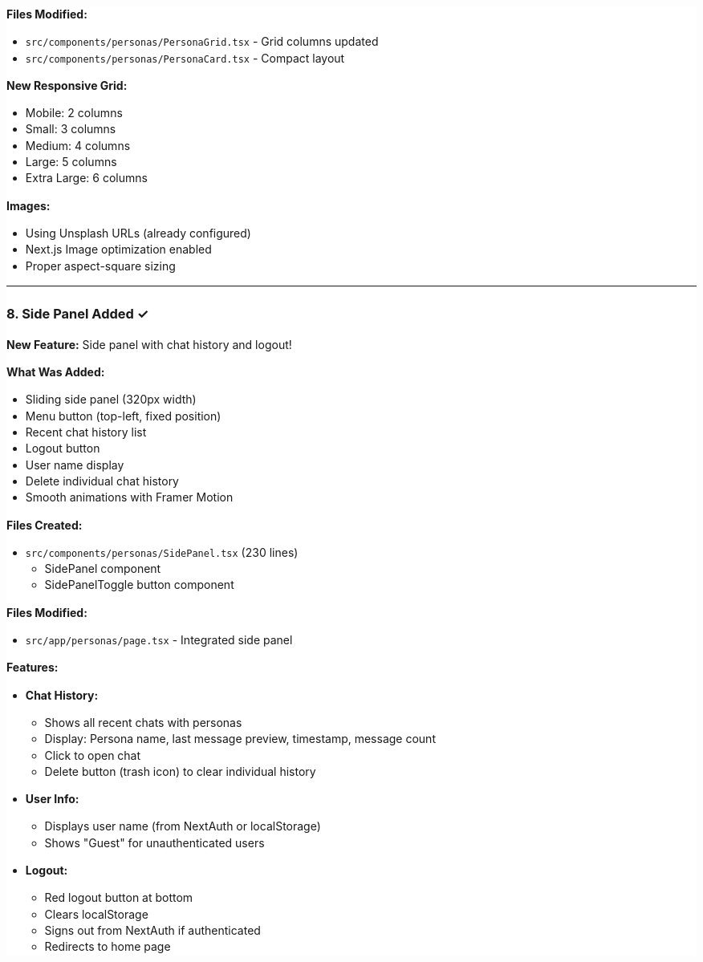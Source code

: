 **Files Modified:**
- `src/components/personas/PersonaGrid.tsx` - Grid columns updated
- `src/components/personas/PersonaCard.tsx` - Compact layout

**New Responsive Grid:**
- Mobile: 2 columns
- Small: 3 columns
- Medium: 4 columns
- Large: 5 columns
- Extra Large: 6 columns

**Images:**
- Using Unsplash URLs (already configured)
- Next.js Image optimization enabled
- Proper aspect-square sizing

---

### **8. Side Panel Added** ✓
**New Feature:** Side panel with chat history and logout!

**What Was Added:**
- Sliding side panel (320px width)
- Menu button (top-left, fixed position)
- Recent chat history list
- Logout button
- User name display
- Delete individual chat history
- Smooth animations with Framer Motion

**Files Created:**
- `src/components/personas/SidePanel.tsx` (230 lines)
  - SidePanel component
  - SidePanelToggle button component

**Files Modified:**
- `src/app/personas/page.tsx` - Integrated side panel

**Features:**
- **Chat History:**
  - Shows all recent chats with personas
  - Display: Persona name, last message preview, timestamp, message count
  - Click to open chat
  - Delete button (trash icon) to clear individual history

- **User Info:**
  - Displays user name (from NextAuth or localStorage)
  - Shows "Guest" for unauthenticated users

- **Logout:**
  - Red logout button at bottom
  - Clears localStorage
  - Signs out from NextAuth if authenticated
  - Redirects to home page
